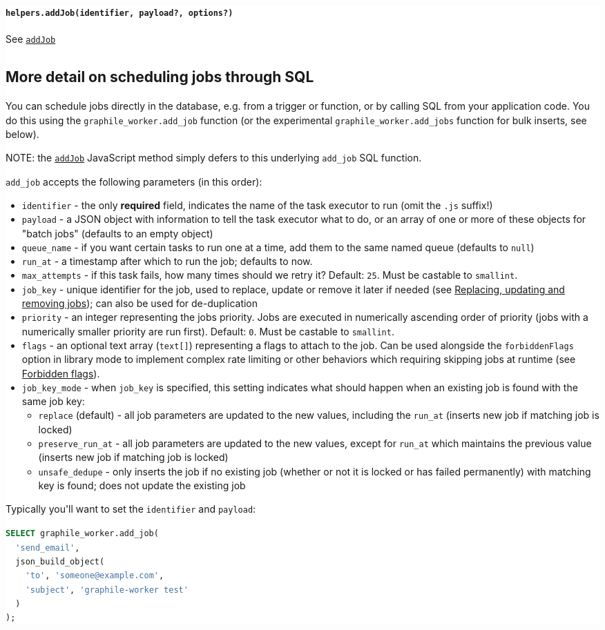 #### `helpers.addJob(identifier, payload?, options?)`

See [`addJob`](#addjob)

## More detail on scheduling jobs through SQL

You can schedule jobs directly in the database, e.g. from a trigger or function,
or by calling SQL from your application code. You do this using the
`graphile_worker.add_job` function (or the experimental
`graphile_worker.add_jobs` function for bulk inserts, see below).

NOTE: the [`addJob`](#addjob) JavaScript method simply defers to this underlying
`add_job` SQL function.

`add_job` accepts the following parameters (in this order):

- `identifier` - the only **required** field, indicates the name of the task
  executor to run (omit the `.js` suffix!)
- `payload` - a JSON object with information to tell the task executor what to
  do, or an array of one or more of these objects for "batch jobs" (defaults to
  an empty object)
- `queue_name` - if you want certain tasks to run one at a time, add them to the
  same named queue (defaults to `null`)
- `run_at` - a timestamp after which to run the job; defaults to now.
- `max_attempts` - if this task fails, how many times should we retry it?
  Default: `25`. Must be castable to `smallint`.
- `job_key` - unique identifier for the job, used to replace, update or remove
  it later if needed (see
  [Replacing, updating and removing jobs](#replacing-updating-and-removing-jobs));
  can also be used for de-duplication
- `priority` - an integer representing the jobs priority. Jobs are executed in
  numerically ascending order of priority (jobs with a numerically smaller
  priority are run first). Default: `0`. Must be castable to `smallint`.
- `flags` - an optional text array (`text[]`) representing a flags to attach to
  the job. Can be used alongside the `forbiddenFlags` option in library mode to
  implement complex rate limiting or other behaviors which requiring skipping
  jobs at runtime (see [Forbidden flags](#forbidden-flags)).
- `job_key_mode` - when `job_key` is specified, this setting indicates what
  should happen when an existing job is found with the same job key:
  - `replace` (default) - all job parameters are updated to the new values,
    including the `run_at` (inserts new job if matching job is locked)
  - `preserve_run_at` - all job parameters are updated to the new values, except
    for `run_at` which maintains the previous value (inserts new job if matching
    job is locked)
  - `unsafe_dedupe` - only inserts the job if no existing job (whether or not it
    is locked or has failed permanently) with matching key is found; does not
    update the existing job

Typically you'll want to set the `identifier` and `payload`:

```sql
SELECT graphile_worker.add_job(
  'send_email',
  json_build_object(
    'to', 'someone@example.com',
    'subject', 'graphile-worker test'
  )
);
```
